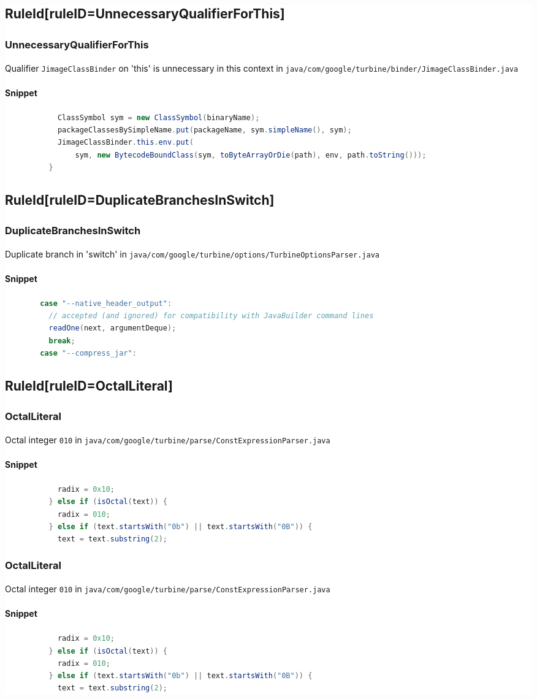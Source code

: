 ## RuleId[ruleID=UnnecessaryQualifierForThis]
### UnnecessaryQualifierForThis
Qualifier `JimageClassBinder` on 'this' is unnecessary in this context
in `java/com/google/turbine/binder/JimageClassBinder.java`
#### Snippet
```java
            ClassSymbol sym = new ClassSymbol(binaryName);
            packageClassesBySimpleName.put(packageName, sym.simpleName(), sym);
            JimageClassBinder.this.env.put(
                sym, new BytecodeBoundClass(sym, toByteArrayOrDie(path), env, path.toString()));
          }
```

## RuleId[ruleID=DuplicateBranchesInSwitch]
### DuplicateBranchesInSwitch
Duplicate branch in 'switch'
in `java/com/google/turbine/options/TurbineOptionsParser.java`
#### Snippet
```java
        case "--native_header_output":
          // accepted (and ignored) for compatibility with JavaBuilder command lines
          readOne(next, argumentDeque);
          break;
        case "--compress_jar":
```

## RuleId[ruleID=OctalLiteral]
### OctalLiteral
Octal integer `010`
in `java/com/google/turbine/parse/ConstExpressionParser.java`
#### Snippet
```java
            radix = 0x10;
          } else if (isOctal(text)) {
            radix = 010;
          } else if (text.startsWith("0b") || text.startsWith("0B")) {
            text = text.substring(2);
```

### OctalLiteral
Octal integer `010`
in `java/com/google/turbine/parse/ConstExpressionParser.java`
#### Snippet
```java
            radix = 0x10;
          } else if (isOctal(text)) {
            radix = 010;
          } else if (text.startsWith("0b") || text.startsWith("0B")) {
            text = text.substring(2);
```
